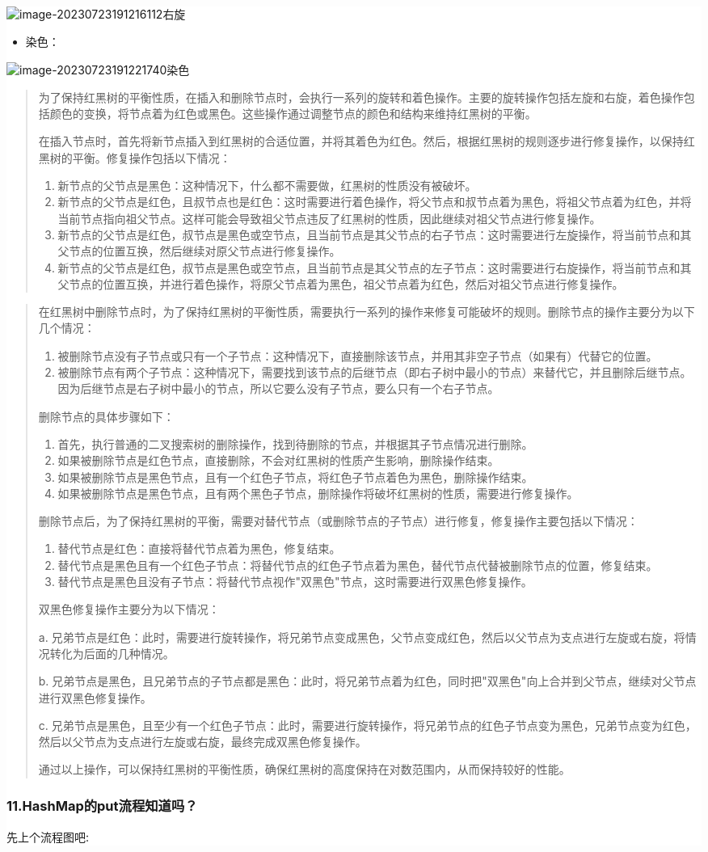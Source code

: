 ![image-20230723191216112](https://2290653824-github-io.oss-cn-hangzhou.aliyuncs.com/image-20230723191216112.png)右旋

- 染⾊：

![image-20230723191221740](https://2290653824-github-io.oss-cn-hangzhou.aliyuncs.com/image-20230723191221740.png)染色



> 为了保持红黑树的平衡性质，在插入和删除节点时，会执行一系列的旋转和着色操作。主要的旋转操作包括左旋和右旋，着色操作包括颜色的变换，将节点着为红色或黑色。这些操作通过调整节点的颜色和结构来维持红黑树的平衡。
>
> 在插入节点时，首先将新节点插入到红黑树的合适位置，并将其着色为红色。然后，根据红黑树的规则逐步进行修复操作，以保持红黑树的平衡。修复操作包括以下情况：
>
> 1. 新节点的父节点是黑色：这种情况下，什么都不需要做，红黑树的性质没有被破坏。
> 2. 新节点的父节点是红色，且叔节点也是红色：这时需要进行着色操作，将父节点和叔节点着为黑色，将祖父节点着为红色，并将当前节点指向祖父节点。这样可能会导致祖父节点违反了红黑树的性质，因此继续对祖父节点进行修复操作。
> 3. 新节点的父节点是红色，叔节点是黑色或空节点，且当前节点是其父节点的右子节点：这时需要进行左旋操作，将当前节点和其父节点的位置互换，然后继续对原父节点进行修复操作。
> 4. 新节点的父节点是红色，叔节点是黑色或空节点，且当前节点是其父节点的左子节点：这时需要进行右旋操作，将当前节点和其父节点的位置互换，并进行着色操作，将原父节点着为黑色，祖父节点着为红色，然后对祖父节点进行修复操作。

> 在红黑树中删除节点时，为了保持红黑树的平衡性质，需要执行一系列的操作来修复可能破坏的规则。删除节点的操作主要分为以下几个情况：
>
> 1. 被删除节点没有子节点或只有一个子节点：这种情况下，直接删除该节点，并用其非空子节点（如果有）代替它的位置。
> 2. 被删除节点有两个子节点：这种情况下，需要找到该节点的后继节点（即右子树中最小的节点）来替代它，并且删除后继节点。因为后继节点是右子树中最小的节点，所以它要么没有子节点，要么只有一个右子节点。
>
> 删除节点的具体步骤如下：
>
> 1. 首先，执行普通的二叉搜索树的删除操作，找到待删除的节点，并根据其子节点情况进行删除。
> 2. 如果被删除节点是红色节点，直接删除，不会对红黑树的性质产生影响，删除操作结束。
> 3. 如果被删除节点是黑色节点，且有一个红色子节点，将红色子节点着色为黑色，删除操作结束。
> 4. 如果被删除节点是黑色节点，且有两个黑色子节点，删除操作将破坏红黑树的性质，需要进行修复操作。
>
> 删除节点后，为了保持红黑树的平衡，需要对替代节点（或删除节点的子节点）进行修复，修复操作主要包括以下情况：
>
> 1. 替代节点是红色：直接将替代节点着为黑色，修复结束。
> 2. 替代节点是黑色且有一个红色子节点：将替代节点的红色子节点着为黑色，替代节点代替被删除节点的位置，修复结束。
> 3. 替代节点是黑色且没有子节点：将替代节点视作"双黑色"节点，这时需要进行双黑色修复操作。
>
> 双黑色修复操作主要分为以下情况：
>
> a. 兄弟节点是红色：此时，需要进行旋转操作，将兄弟节点变成黑色，父节点变成红色，然后以父节点为支点进行左旋或右旋，将情况转化为后面的几种情况。
>
> b. 兄弟节点是黑色，且兄弟节点的子节点都是黑色：此时，将兄弟节点着为红色，同时把"双黑色"向上合并到父节点，继续对父节点进行双黑色修复操作。
>
> c. 兄弟节点是黑色，且至少有一个红色子节点：此时，需要进行旋转操作，将兄弟节点的红色子节点变为黑色，兄弟节点变为红色，然后以父节点为支点进行左旋或右旋，最终完成双黑色修复操作。
>
> 通过以上操作，可以保持红黑树的平衡性质，确保红黑树的高度保持在对数范围内，从而保持较好的性能。

### 11.HashMap的put流程知道吗？

先上个流程图吧:
